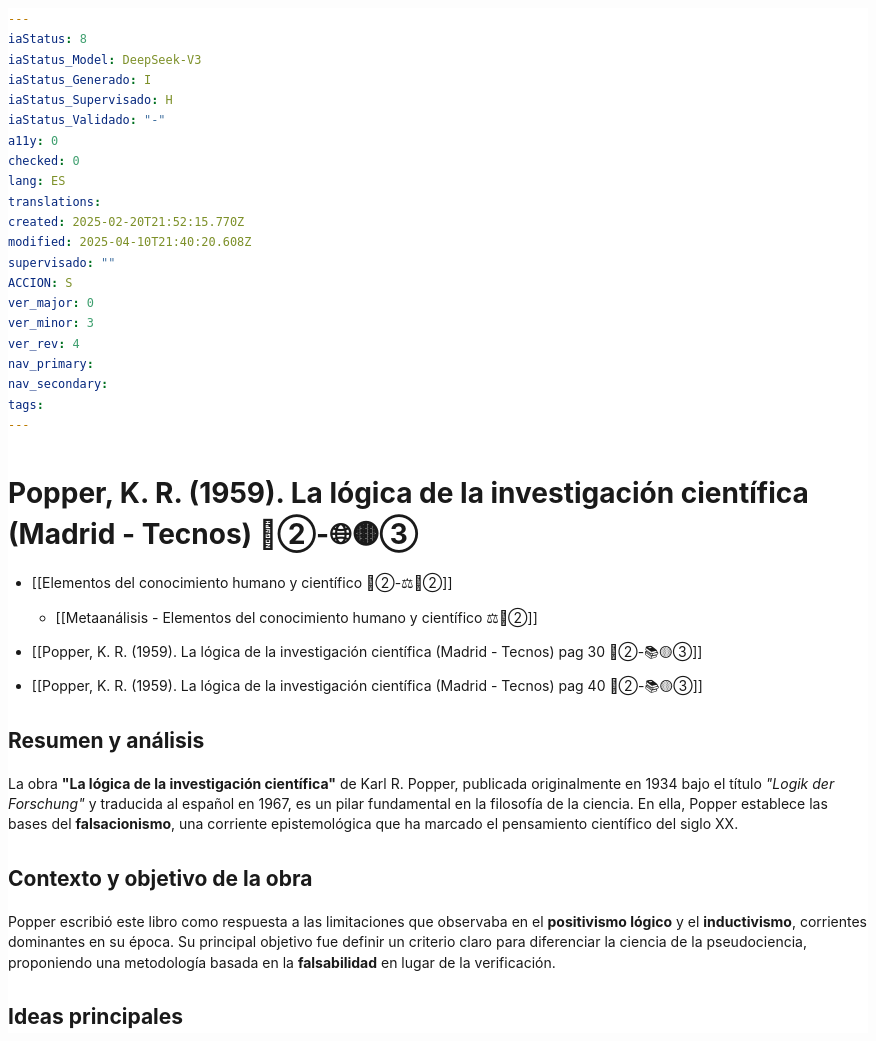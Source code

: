 ```yaml
---
iaStatus: 8
iaStatus_Model: DeepSeek-V3
iaStatus_Generado: I
iaStatus_Supervisado: H
iaStatus_Validado: "-"
a11y: 0
checked: 0
lang: ES
translations: 
created: 2025-02-20T21:52:15.770Z
modified: 2025-04-10T21:40:20.608Z
supervisado: ""
ACCION: S
ver_major: 0
ver_minor: 3
ver_rev: 4
nav_primary: 
nav_secondary: 
tags:
---
```

# Popper, K. R. (1959). La lógica de la investigación científica (Madrid - Tecnos) 🔴②-🌐🟡③

* [[Elementos del conocimiento humano y científico 🔴②-⚖️🔴②]]
	* [[Metaanálisis - Elementos del conocimiento humano y científico ⚖️🔴②]]
	

* [[Popper, K. R. (1959). La lógica de la investigación científica (Madrid - Tecnos) pag 30 🔴②-📚🟡③]]
* [[Popper, K. R. (1959). La lógica de la investigación científica (Madrid - Tecnos) pag 40 🔴②-📚🟡③]]
## Resumen y análisis

La obra **"La lógica de la investigación científica"** de Karl R. Popper, publicada originalmente en 1934 bajo el título *"Logik der Forschung"* y traducida al español en 1967, es un pilar fundamental en la filosofía de la ciencia. En ella, Popper establece las bases del **falsacionismo**, una corriente epistemológica que ha marcado el pensamiento científico del siglo XX.

## Contexto y objetivo de la obra

Popper escribió este libro como respuesta a las limitaciones que observaba en el **positivismo lógico** y el **inductivismo**, corrientes dominantes en su época. Su principal objetivo fue definir un criterio claro para diferenciar la ciencia de la pseudociencia, proponiendo una metodología basada en la **falsabilidad** en lugar de la verificación.

## Ideas principales
